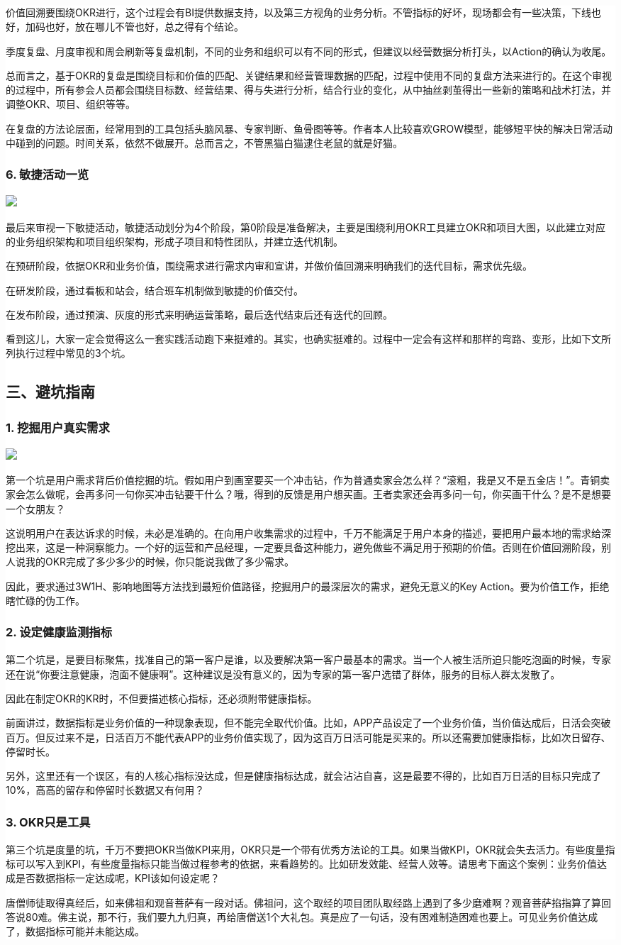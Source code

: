 价值回溯要围绕OKR进行，这个过程会有BI提供数据支持，以及第三方视角的业务分析。不管指标的好坏，现场都会有一些决策，下线也好，加码也好，放在哪儿不管也好，总之得有个结论。

季度复盘、月度审视和周会刷新等复盘机制，不同的业务和组织可以有不同的形式，但建议以经营数据分析打头，以Action的确认为收尾。

总而言之，基于OKR的复盘是围绕目标和价值的匹配、关键结果和经营管理数据的匹配，过程中使用不同的复盘方法来进行的。在这个审视的过程中，所有参会人员都会围绕目标数、经营结果、得与失进行分析，结合行业的变化，从中抽丝剥茧得出一些新的策略和战术打法，并调整OKR、项目、组织等等。

在复盘的方法论层面，经常用到的工具包括头脑风暴、专家判断、鱼骨图等等。作者本人比较喜欢GROW模型，能够短平快的解决日常活动中碰到的问题。时间关系，依然不做展开。总而言之，不管黑猫白猫逮住老鼠的就是好猫。

### 6\. 敏捷活动一览

![](https://image.woshipm.com/wp-files/2023/10/GQk6DDtKPVjvTeMUETOV.png)

最后来审视一下敏捷活动，敏捷活动划分为4个阶段，第0阶段是准备解决，主要是围绕利用OKR工具建立OKR和项目大图，以此建立对应的业务组织架构和项目组织架构，形成子项目和特性团队，并建立迭代机制。

在预研阶段，依据OKR和业务价值，围绕需求进行需求内审和宣讲，并做价值回溯来明确我们的迭代目标，需求优先级。

在研发阶段，通过看板和站会，结合班车机制做到敏捷的价值交付。

在发布阶段，通过预演、灰度的形式来明确运营策略，最后迭代结束后还有迭代的回顾。

看到这儿，大家一定会觉得这么一套实践活动跑下来挺难的。其实，也确实挺难的。过程中一定会有这样和那样的弯路、变形，比如下文所列执行过程中常见的3个坑。

## 三、避坑指南

### 1\. 挖掘用户真实需求

![](https://image.woshipm.com/wp-files/2023/10/RNnhr3t4sA8GX5s9APXD.png)

第一个坑是用户需求背后价值挖掘的坑。假如用户到画室要买一个冲击钻，作为普通卖家会怎么样？“滚粗，我是又不是五金店！”。青铜卖家会怎么做呢，会再多问一句你买冲击钻要干什么？哦，得到的反馈是用户想买画。王者卖家还会再多问一句，你买画干什么？是不是想要一个女朋友？

这说明用户在表达诉求的时候，未必是准确的。在向用户收集需求的过程中，千万不能满足于用户本身的描述，要把用户最本地的需求给深挖出来，这是一种洞察能力。一个好的运营和产品经理，一定要具备这种能力，避免做些不满足用于预期的价值。否则在价值回溯阶段，别人说我的OKR完成了多少多少的时候，你只能说我做了多少需求。

因此，要求通过3W1H、影响地图等方法找到最短价值路径，挖掘用户的最深层次的需求，避免无意义的Key Action。要为价值工作，拒绝瞎忙碌的伪工作。

### 2\. 设定健康监测指标

第二个坑是，是要目标聚焦，找准自己的第一客户是谁，以及要解决第一客户最基本的需求。当一个人被生活所迫只能吃泡面的时候，专家还在说“你要注意健康，泡面不健康啊”。这种建议是没有意义的，因为专家的第一客户选错了群体，服务的目标人群太发散了。

因此在制定OKR的KR时，不但要描述核心指标，还必须附带健康指标。

前面讲过，数据指标是业务价值的一种现象表现，但不能完全取代价值。比如，APP产品设定了一个业务价值，当价值达成后，日活会突破百万。但反过来不是，日活百万不能代表APP的业务价值实现了，因为这百万日活可能是买来的。所以还需要加健康指标，比如次日留存、停留时长。

另外，这里还有一个误区，有的人核心指标没达成，但是健康指标达成，就会沾沾自喜，这是最要不得的，比如百万日活的目标只完成了10%，高高的留存和停留时长数据又有何用？

### 3\. OKR只是工具

第三个坑是度量的坑，千万不要把OKR当做KPI来用，OKR只是一个带有优秀方法论的工具。如果当做KPI，OKR就会失去活力。有些度量指标可以写入到KPI，有些度量指标只能当做过程参考的依据，来看趋势的。比如研发效能、经营人效等。请思考下面这个案例：业务价值达成是否数据指标一定达成呢，KPI该如何设定呢？

唐僧师徒取得真经后，如来佛祖和观音菩萨有一段对话。佛祖问，这个取经的项目团队取经路上遇到了多少磨难啊？观音菩萨掐指算了算回答说80难。佛主说，那不行，我们要九九归真，再给唐僧送1个大礼包。真是应了一句话，没有困难制造困难也要上。可见业务价值达成了，数据指标可能并未能达成。
